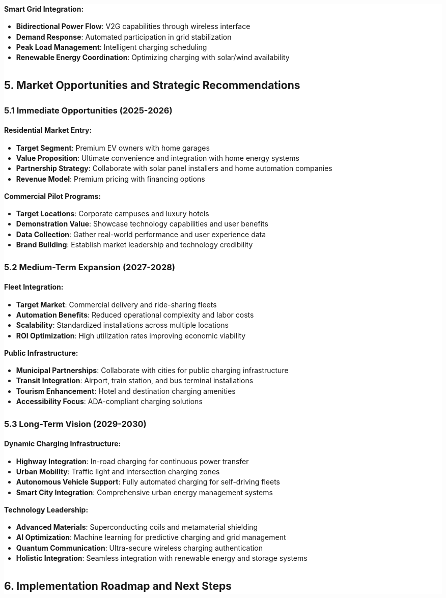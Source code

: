 **Smart Grid Integration:**
- **Bidirectional Power Flow**: V2G capabilities through wireless interface
- **Demand Response**: Automated participation in grid stabilization
- **Peak Load Management**: Intelligent charging scheduling
- **Renewable Energy Coordination**: Optimizing charging with solar/wind availability

## 5. Market Opportunities and Strategic Recommendations

### 5.1 Immediate Opportunities (2025-2026)

**Residential Market Entry:**
- **Target Segment**: Premium EV owners with home garages
- **Value Proposition**: Ultimate convenience and integration with home energy systems
- **Partnership Strategy**: Collaborate with solar panel installers and home automation companies
- **Revenue Model**: Premium pricing with financing options

**Commercial Pilot Programs:**
- **Target Locations**: Corporate campuses and luxury hotels
- **Demonstration Value**: Showcase technology capabilities and user benefits
- **Data Collection**: Gather real-world performance and user experience data
- **Brand Building**: Establish market leadership and technology credibility

### 5.2 Medium-Term Expansion (2027-2028)

**Fleet Integration:**
- **Target Market**: Commercial delivery and ride-sharing fleets
- **Automation Benefits**: Reduced operational complexity and labor costs
- **Scalability**: Standardized installations across multiple locations
- **ROI Optimization**: High utilization rates improving economic viability

**Public Infrastructure:**
- **Municipal Partnerships**: Collaborate with cities for public charging infrastructure
- **Transit Integration**: Airport, train station, and bus terminal installations
- **Tourism Enhancement**: Hotel and destination charging amenities
- **Accessibility Focus**: ADA-compliant charging solutions

### 5.3 Long-Term Vision (2029-2030)

**Dynamic Charging Infrastructure:**
- **Highway Integration**: In-road charging for continuous power transfer
- **Urban Mobility**: Traffic light and intersection charging zones
- **Autonomous Vehicle Support**: Fully automated charging for self-driving fleets
- **Smart City Integration**: Comprehensive urban energy management systems

**Technology Leadership:**
- **Advanced Materials**: Superconducting coils and metamaterial shielding
- **AI Optimization**: Machine learning for predictive charging and grid management
- **Quantum Communication**: Ultra-secure wireless charging authentication
- **Holistic Integration**: Seamless integration with renewable energy and storage systems

## 6. Implementation Roadmap and Next Steps
